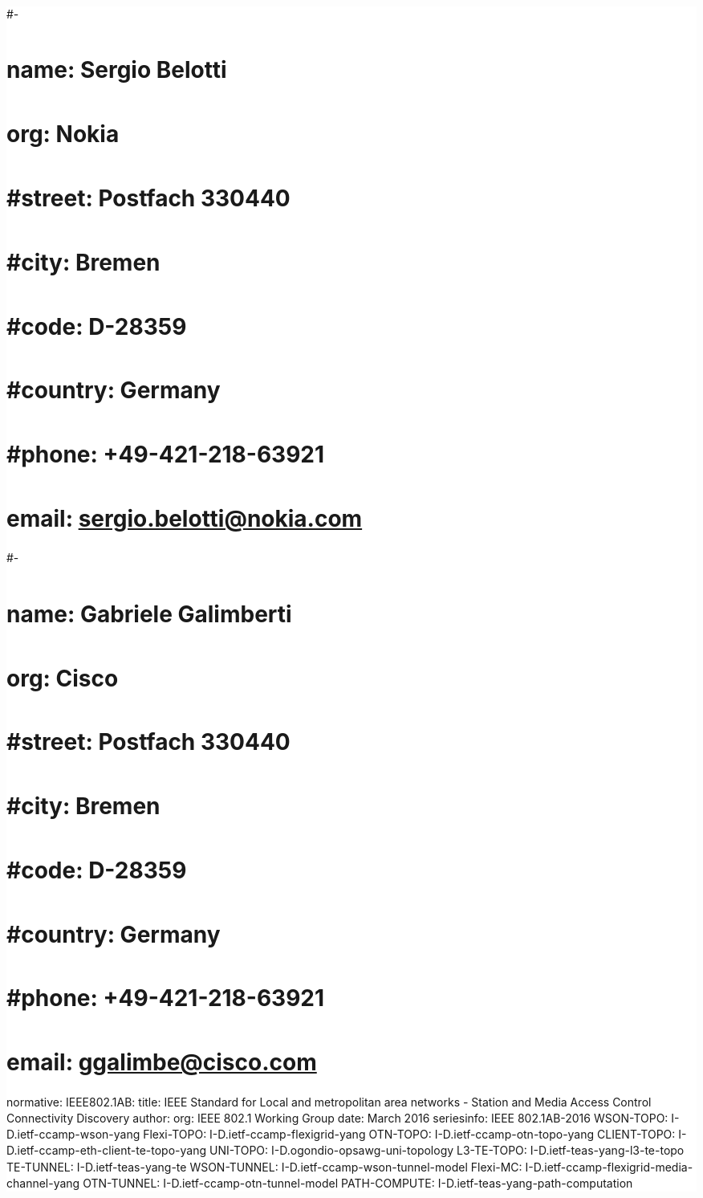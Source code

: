 #-
#    name: Sergio Belotti
#    org: Nokia
#    #street: Postfach 330440
#    #city: Bremen
#    #code: D-28359
#    #country: Germany
#    #phone: +49-421-218-63921
#    email: sergio.belotti@nokia.com
#-
#    name: Gabriele Galimberti
#    org: Cisco
#    #street: Postfach 330440
#    #city: Bremen
#    #code: D-28359
#    #country: Germany
#    #phone: +49-421-218-63921
#    email: ggalimbe@cisco.com

normative:
  IEEE802.1AB:
    title: IEEE Standard for Local and metropolitan area networks - 
           Station and Media Access Control Connectivity Discovery
    author:
      org: IEEE 802.1 Working Group
    date: March 2016
    seriesinfo: IEEE 802.1AB-2016
  WSON-TOPO: I-D.ietf-ccamp-wson-yang
  Flexi-TOPO: I-D.ietf-ccamp-flexigrid-yang
  OTN-TOPO: I-D.ietf-ccamp-otn-topo-yang
  CLIENT-TOPO: I-D.ietf-ccamp-eth-client-te-topo-yang
  UNI-TOPO: I-D.ogondio-opsawg-uni-topology
  L3-TE-TOPO: I-D.ietf-teas-yang-l3-te-topo
  TE-TUNNEL: I-D.ietf-teas-yang-te
  WSON-TUNNEL: I-D.ietf-ccamp-wson-tunnel-model
  Flexi-MC: I-D.ietf-ccamp-flexigrid-media-channel-yang
  OTN-TUNNEL: I-D.ietf-ccamp-otn-tunnel-model
  PATH-COMPUTE: I-D.ietf-teas-yang-path-computation